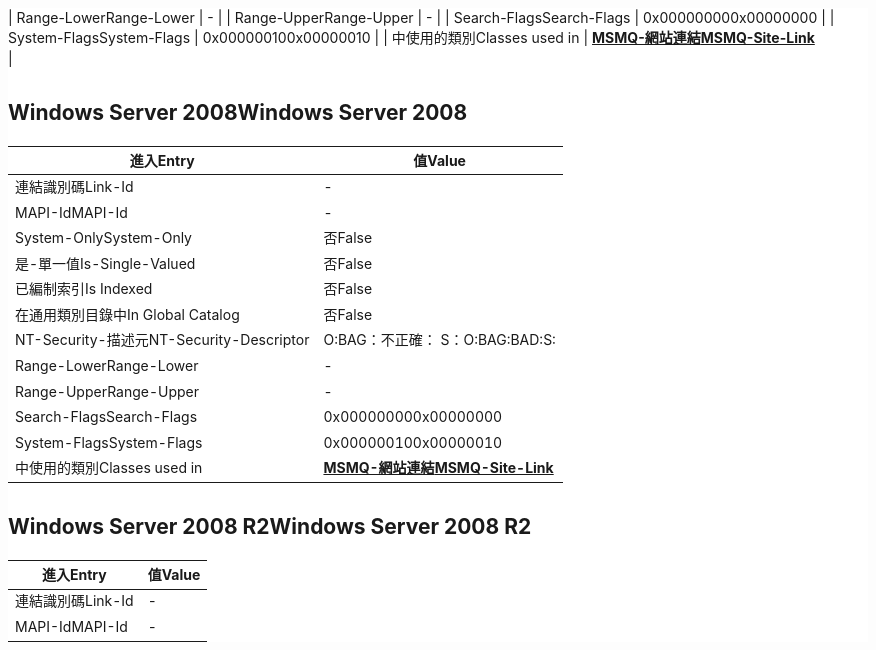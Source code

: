 | <span data-ttu-id="f5a93-190">Range-Lower</span><span class="sxs-lookup"><span data-stu-id="f5a93-190">Range-Lower</span></span>            | \-                                                  |
| <span data-ttu-id="f5a93-191">Range-Upper</span><span class="sxs-lookup"><span data-stu-id="f5a93-191">Range-Upper</span></span>            | \-                                                  |
| <span data-ttu-id="f5a93-192">Search-Flags</span><span class="sxs-lookup"><span data-stu-id="f5a93-192">Search-Flags</span></span>           | <span data-ttu-id="f5a93-193">0x00000000</span><span class="sxs-lookup"><span data-stu-id="f5a93-193">0x00000000</span></span>                                          |
| <span data-ttu-id="f5a93-194">System-Flags</span><span class="sxs-lookup"><span data-stu-id="f5a93-194">System-Flags</span></span>           | <span data-ttu-id="f5a93-195">0x00000010</span><span class="sxs-lookup"><span data-stu-id="f5a93-195">0x00000010</span></span>                                          |
| <span data-ttu-id="f5a93-196">中使用的類別</span><span class="sxs-lookup"><span data-stu-id="f5a93-196">Classes used in</span></span>        | [<span data-ttu-id="f5a93-197">**MSMQ-網站連結**</span><span class="sxs-lookup"><span data-stu-id="f5a93-197">**MSMQ-Site-Link**</span></span>](c-msmqsitelink.md)<br/> |



## <a name="windows-server-2008"></a><span data-ttu-id="f5a93-198">Windows Server 2008</span><span class="sxs-lookup"><span data-stu-id="f5a93-198">Windows Server 2008</span></span>



| <span data-ttu-id="f5a93-199">進入</span><span class="sxs-lookup"><span data-stu-id="f5a93-199">Entry</span></span> | <span data-ttu-id="f5a93-200">值</span><span class="sxs-lookup"><span data-stu-id="f5a93-200">Value</span></span> |
|------------------------|-----------------------------------------------------|
| <span data-ttu-id="f5a93-201">連結識別碼</span><span class="sxs-lookup"><span data-stu-id="f5a93-201">Link-Id</span></span>                | \-                                                  |
| <span data-ttu-id="f5a93-202">MAPI-Id</span><span class="sxs-lookup"><span data-stu-id="f5a93-202">MAPI-Id</span></span>                | \-                                                  |
| <span data-ttu-id="f5a93-203">System-Only</span><span class="sxs-lookup"><span data-stu-id="f5a93-203">System-Only</span></span>            | <span data-ttu-id="f5a93-204">否</span><span class="sxs-lookup"><span data-stu-id="f5a93-204">False</span></span>                                               |
| <span data-ttu-id="f5a93-205">是-單一值</span><span class="sxs-lookup"><span data-stu-id="f5a93-205">Is-Single-Valued</span></span>       | <span data-ttu-id="f5a93-206">否</span><span class="sxs-lookup"><span data-stu-id="f5a93-206">False</span></span>                                               |
| <span data-ttu-id="f5a93-207">已編制索引</span><span class="sxs-lookup"><span data-stu-id="f5a93-207">Is Indexed</span></span>             | <span data-ttu-id="f5a93-208">否</span><span class="sxs-lookup"><span data-stu-id="f5a93-208">False</span></span>                                               |
| <span data-ttu-id="f5a93-209">在通用類別目錄中</span><span class="sxs-lookup"><span data-stu-id="f5a93-209">In Global Catalog</span></span>      | <span data-ttu-id="f5a93-210">否</span><span class="sxs-lookup"><span data-stu-id="f5a93-210">False</span></span>                                               |
| <span data-ttu-id="f5a93-211">NT-Security-描述元</span><span class="sxs-lookup"><span data-stu-id="f5a93-211">NT-Security-Descriptor</span></span> | <span data-ttu-id="f5a93-212">O:BAG：不正確： S：</span><span class="sxs-lookup"><span data-stu-id="f5a93-212">O:BAG:BAD:S:</span></span>                                        |
| <span data-ttu-id="f5a93-213">Range-Lower</span><span class="sxs-lookup"><span data-stu-id="f5a93-213">Range-Lower</span></span>            | \-                                                  |
| <span data-ttu-id="f5a93-214">Range-Upper</span><span class="sxs-lookup"><span data-stu-id="f5a93-214">Range-Upper</span></span>            | \-                                                  |
| <span data-ttu-id="f5a93-215">Search-Flags</span><span class="sxs-lookup"><span data-stu-id="f5a93-215">Search-Flags</span></span>           | <span data-ttu-id="f5a93-216">0x00000000</span><span class="sxs-lookup"><span data-stu-id="f5a93-216">0x00000000</span></span>                                          |
| <span data-ttu-id="f5a93-217">System-Flags</span><span class="sxs-lookup"><span data-stu-id="f5a93-217">System-Flags</span></span>           | <span data-ttu-id="f5a93-218">0x00000010</span><span class="sxs-lookup"><span data-stu-id="f5a93-218">0x00000010</span></span>                                          |
| <span data-ttu-id="f5a93-219">中使用的類別</span><span class="sxs-lookup"><span data-stu-id="f5a93-219">Classes used in</span></span>        | [<span data-ttu-id="f5a93-220">**MSMQ-網站連結**</span><span class="sxs-lookup"><span data-stu-id="f5a93-220">**MSMQ-Site-Link**</span></span>](c-msmqsitelink.md)<br/> |



## <a name="windows-server-2008-r2"></a><span data-ttu-id="f5a93-221">Windows Server 2008 R2</span><span class="sxs-lookup"><span data-stu-id="f5a93-221">Windows Server 2008 R2</span></span>



| <span data-ttu-id="f5a93-222">進入</span><span class="sxs-lookup"><span data-stu-id="f5a93-222">Entry</span></span> | <span data-ttu-id="f5a93-223">值</span><span class="sxs-lookup"><span data-stu-id="f5a93-223">Value</span></span> |
|------------------------|-----------------------------------------------------|
| <span data-ttu-id="f5a93-224">連結識別碼</span><span class="sxs-lookup"><span data-stu-id="f5a93-224">Link-Id</span></span>                | \-                                                  |
| <span data-ttu-id="f5a93-225">MAPI-Id</span><span class="sxs-lookup"><span data-stu-id="f5a93-225">MAPI-Id</span></span>                | \-                                                  |
